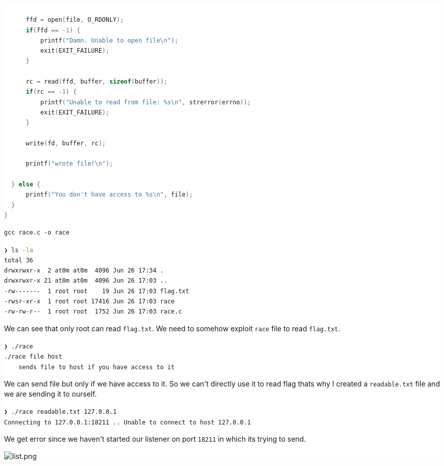 ```c

      ffd = open(file, O_RDONLY);
      if(ffd == -1) {
          printf("Damn. Unable to open file\n");
          exit(EXIT_FAILURE);
      }

      rc = read(ffd, buffer, sizeof(buffer));
      if(rc == -1) {
          printf("Unable to read from file: %s\n", strerror(errno));
          exit(EXIT_FAILURE);
      }

      write(fd, buffer, rc);

      printf("wrote file!\n");

  } else {
      printf("You don't have access to %s\n", file);
  }
}
```

`gcc race.c -o race`

```bash
❯ ls -la    
total 36
drwxrwxr-x  2 at0m at0m  4096 Jun 26 17:34 .
drwxrwxr-x 21 at0m at0m  4096 Jun 26 17:03 ..
-rw-------  1 root root    19 Jun 26 17:03 flag.txt
-rwsr-xr-x  1 root root 17416 Jun 26 17:03 race
-rw-rw-r--  1 root root  1752 Jun 26 17:03 race.c
```

We can see that only root can read `flag.txt`. We need to somehow exploit `race` file to read `flag.txt`.

```bash
❯ ./race      
./race file host
	sends file to host if you have access to it
```

We can send file but only if we have access to it. So we can't directly use it to read flag thats why I created a `readable.txt` file and we are sending it to ourself.

```bash
❯ ./race readable.txt 127.0.0.1
Connecting to 127.0.0.1:18211 .. Unable to connect to host 127.0.0.1
```

We get error since we haven't started our listener on port `18211` in which its trying to send.

![list.png](/img/list.png)
